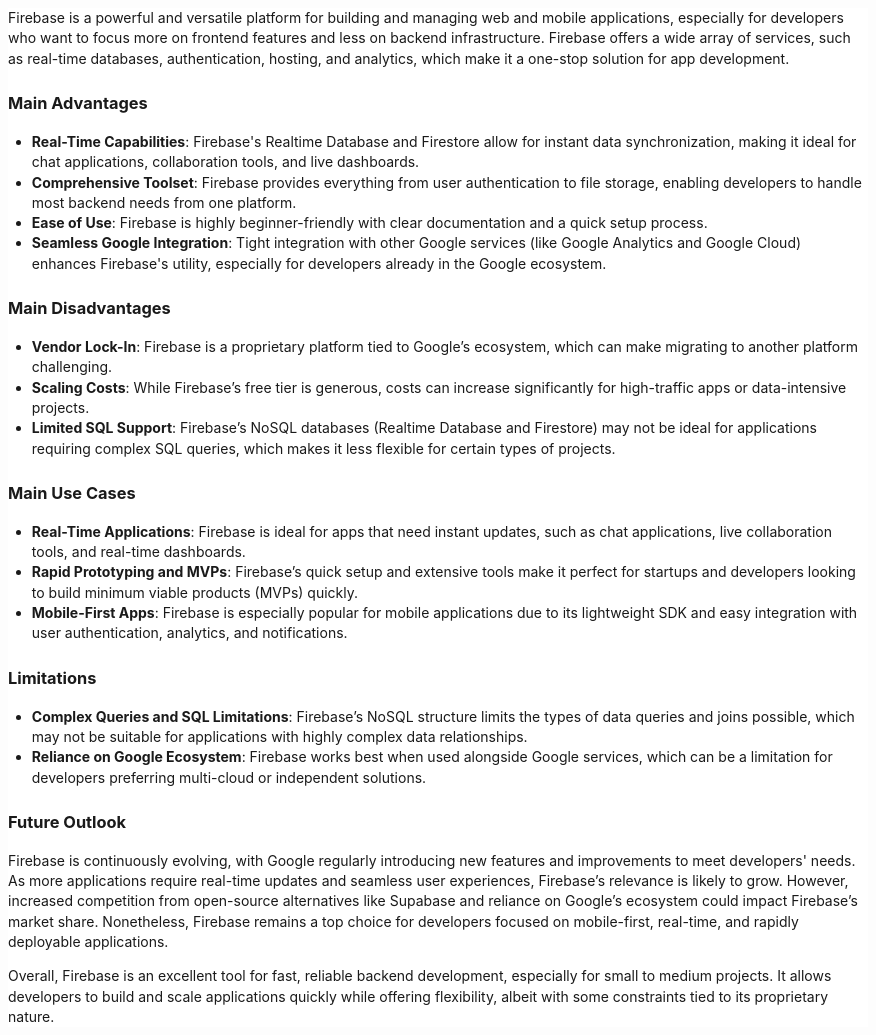 Firebase is a powerful and versatile platform for building and managing web and mobile applications, especially for developers who want to focus more on frontend features and less on backend infrastructure. Firebase offers a wide array of services, such as real-time databases, authentication, hosting, and analytics, which make it a one-stop solution for app development. 

### Main Advantages
- **Real-Time Capabilities**: Firebase's Realtime Database and Firestore allow for instant data synchronization, making it ideal for chat applications, collaboration tools, and live dashboards.
- **Comprehensive Toolset**: Firebase provides everything from user authentication to file storage, enabling developers to handle most backend needs from one platform.
- **Ease of Use**: Firebase is highly beginner-friendly with clear documentation and a quick setup process.
- **Seamless Google Integration**: Tight integration with other Google services (like Google Analytics and Google Cloud) enhances Firebase's utility, especially for developers already in the Google ecosystem.

### Main Disadvantages
- **Vendor Lock-In**: Firebase is a proprietary platform tied to Google’s ecosystem, which can make migrating to another platform challenging.
- **Scaling Costs**: While Firebase’s free tier is generous, costs can increase significantly for high-traffic apps or data-intensive projects.
- **Limited SQL Support**: Firebase’s NoSQL databases (Realtime Database and Firestore) may not be ideal for applications requiring complex SQL queries, which makes it less flexible for certain types of projects.

### Main Use Cases
- **Real-Time Applications**: Firebase is ideal for apps that need instant updates, such as chat applications, live collaboration tools, and real-time dashboards.
- **Rapid Prototyping and MVPs**: Firebase’s quick setup and extensive tools make it perfect for startups and developers looking to build minimum viable products (MVPs) quickly.
- **Mobile-First Apps**: Firebase is especially popular for mobile applications due to its lightweight SDK and easy integration with user authentication, analytics, and notifications.

### Limitations
- **Complex Queries and SQL Limitations**: Firebase’s NoSQL structure limits the types of data queries and joins possible, which may not be suitable for applications with highly complex data relationships.
- **Reliance on Google Ecosystem**: Firebase works best when used alongside Google services, which can be a limitation for developers preferring multi-cloud or independent solutions.

### Future Outlook
Firebase is continuously evolving, with Google regularly introducing new features and improvements to meet developers' needs. As more applications require real-time updates and seamless user experiences, Firebase’s relevance is likely to grow. However, increased competition from open-source alternatives like Supabase and reliance on Google’s ecosystem could impact Firebase’s market share. Nonetheless, Firebase remains a top choice for developers focused on mobile-first, real-time, and rapidly deployable applications.

Overall, Firebase is an excellent tool for fast, reliable backend development, especially for small to medium projects. It allows developers to build and scale applications quickly while offering flexibility, albeit with some constraints tied to its proprietary nature.
